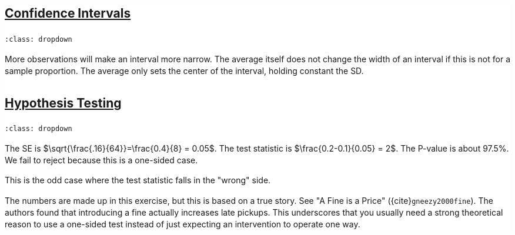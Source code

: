 ## [Confidence Intervals](sampling)

```{solution-start} CInarrow
:class: dropdown
```
More observations will make an interval more narrow. The average itself does not change the width of an interval if this is not for a sample proportion. The average only sets the center of the interval, holding constant the SD.

```{solution-end}
```

## [Hypothesis Testing](hyptest)


```{solution-start} daycare
:class: dropdown
```
The SE is $\sqrt{\frac{.16}{64}}=\frac{0.4}{8} = 0.05$. The test statistic is $\frac{0.2-0.1}{0.05} = 2$. The P-value is about 97.5%. We fail to reject because this is a one-sided case. 

This is the odd case where the test statistic falls in the "wrong" side.

The numbers are made up in this exercise, but this is based on a true story. See "A Fine is a Price" ({cite}`gneezy2000fine`). The authors found that introducing a fine actually increases late pickups. This underscores that you usually need a strong theoretical reason to use a one-sided test instead of just expecting an intervention to operate one way. 
```{solution-end}
```


